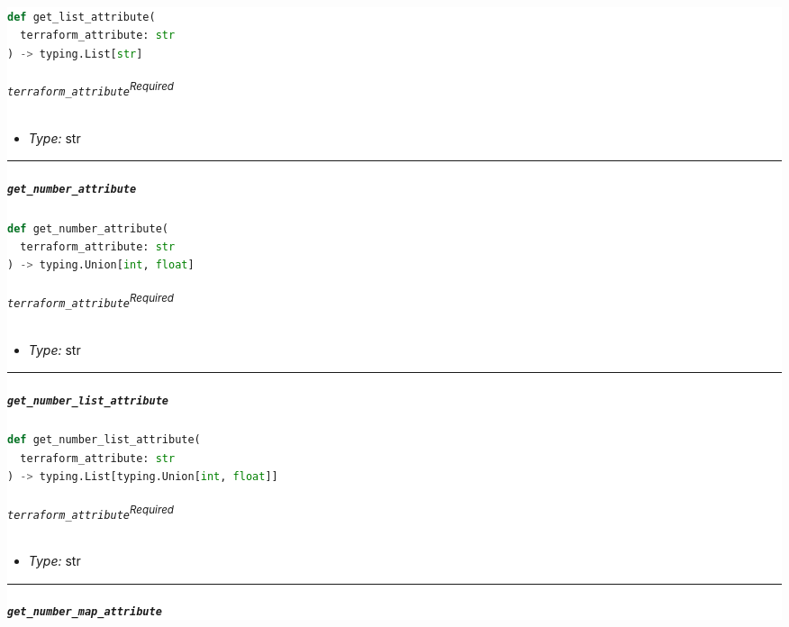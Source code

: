 ```python
def get_list_attribute(
  terraform_attribute: str
) -> typing.List[str]
```

###### `terraform_attribute`<sup>Required</sup> <a name="terraform_attribute" id="@cdktf/provider-ionoscloud.dnsRecord.DnsRecordTimeoutsOutputReference.getListAttribute.parameter.terraformAttribute"></a>

- *Type:* str

---

##### `get_number_attribute` <a name="get_number_attribute" id="@cdktf/provider-ionoscloud.dnsRecord.DnsRecordTimeoutsOutputReference.getNumberAttribute"></a>

```python
def get_number_attribute(
  terraform_attribute: str
) -> typing.Union[int, float]
```

###### `terraform_attribute`<sup>Required</sup> <a name="terraform_attribute" id="@cdktf/provider-ionoscloud.dnsRecord.DnsRecordTimeoutsOutputReference.getNumberAttribute.parameter.terraformAttribute"></a>

- *Type:* str

---

##### `get_number_list_attribute` <a name="get_number_list_attribute" id="@cdktf/provider-ionoscloud.dnsRecord.DnsRecordTimeoutsOutputReference.getNumberListAttribute"></a>

```python
def get_number_list_attribute(
  terraform_attribute: str
) -> typing.List[typing.Union[int, float]]
```

###### `terraform_attribute`<sup>Required</sup> <a name="terraform_attribute" id="@cdktf/provider-ionoscloud.dnsRecord.DnsRecordTimeoutsOutputReference.getNumberListAttribute.parameter.terraformAttribute"></a>

- *Type:* str

---

##### `get_number_map_attribute` <a name="get_number_map_attribute" id="@cdktf/provider-ionoscloud.dnsRecord.DnsRecordTimeoutsOutputReference.getNumberMapAttribute"></a>
